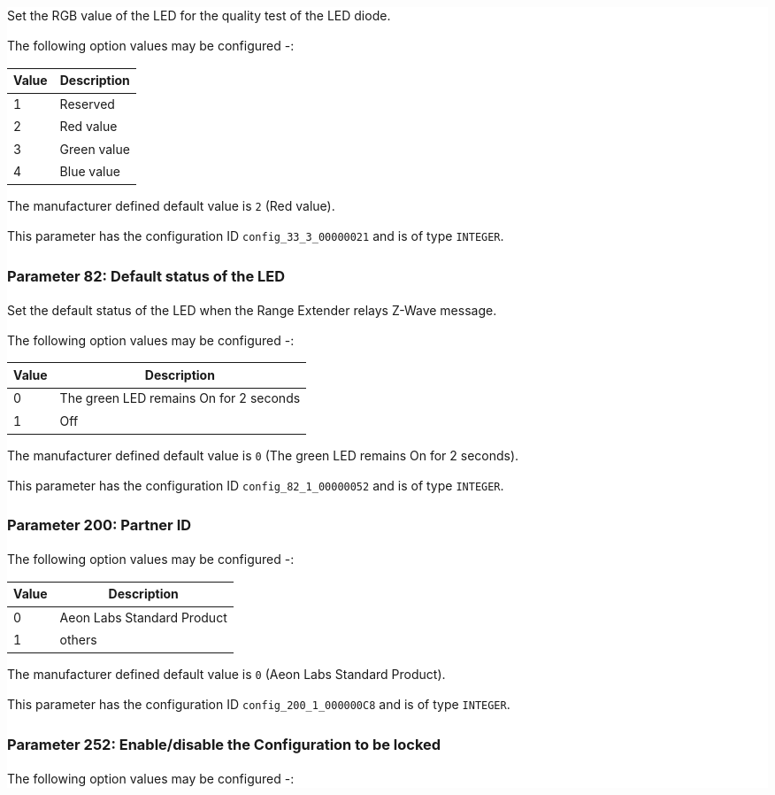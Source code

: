 Set the RGB value of the LED for the quality test of the LED diode.

The following option values may be configured -:

| Value  | Description |
|--------|-------------|
| 1 | Reserved |
| 2 | Red value |
| 3 | Green value |
| 4 | Blue value |

The manufacturer defined default value is ```2``` (Red value).

This parameter has the configuration ID ```config_33_3_00000021``` and is of type ```INTEGER```.


### Parameter 82: Default status of the LED

Set the default status of the LED when the Range Extender relays Z-Wave message.

The following option values may be configured -:

| Value  | Description |
|--------|-------------|
| 0 | The green LED remains On for 2 seconds |
| 1 | Off |

The manufacturer defined default value is ```0``` (The green LED remains On for 2 seconds).

This parameter has the configuration ID ```config_82_1_00000052``` and is of type ```INTEGER```.


### Parameter 200: Partner ID



The following option values may be configured -:

| Value  | Description |
|--------|-------------|
| 0 | Aeon Labs Standard Product |
| 1 | others |

The manufacturer defined default value is ```0``` (Aeon Labs Standard Product).

This parameter has the configuration ID ```config_200_1_000000C8``` and is of type ```INTEGER```.


### Parameter 252: Enable/disable the Configuration to be locked



The following option values may be configured -:
